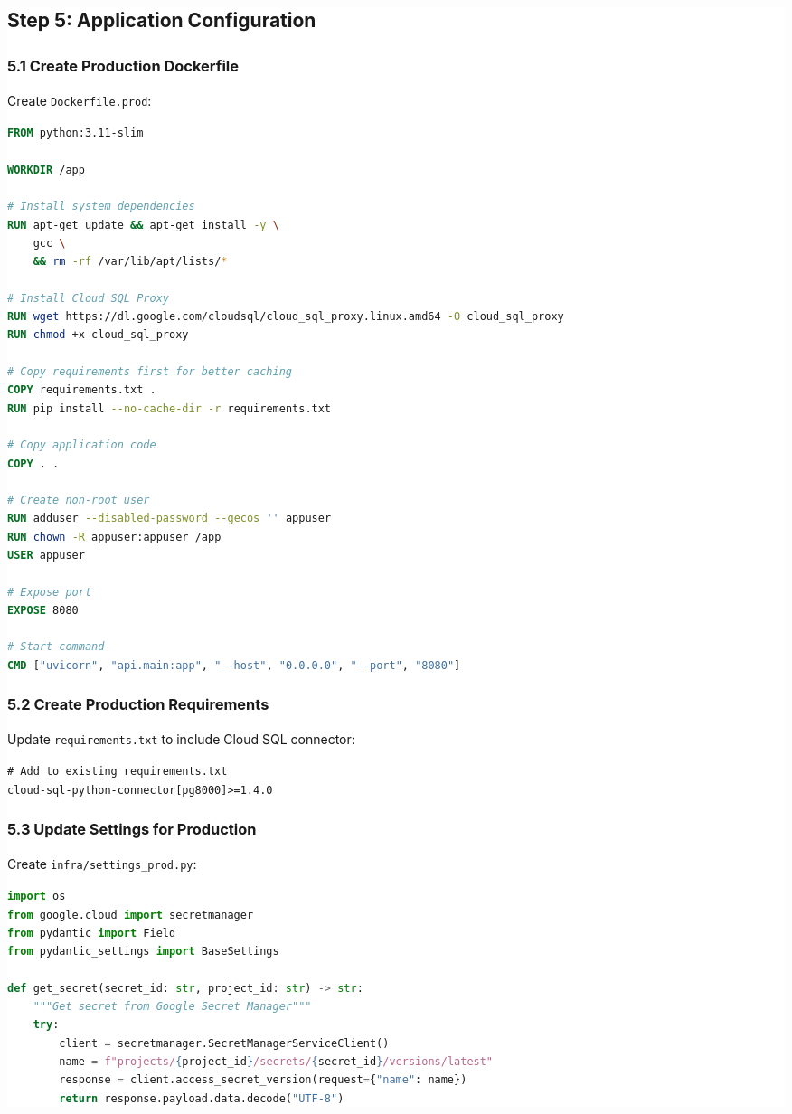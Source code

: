 ## Step 5: Application Configuration

### 5.1 Create Production Dockerfile

Create `Dockerfile.prod`:

```dockerfile
FROM python:3.11-slim

WORKDIR /app

# Install system dependencies
RUN apt-get update && apt-get install -y \
    gcc \
    && rm -rf /var/lib/apt/lists/*

# Install Cloud SQL Proxy
RUN wget https://dl.google.com/cloudsql/cloud_sql_proxy.linux.amd64 -O cloud_sql_proxy
RUN chmod +x cloud_sql_proxy

# Copy requirements first for better caching
COPY requirements.txt .
RUN pip install --no-cache-dir -r requirements.txt

# Copy application code
COPY . .

# Create non-root user
RUN adduser --disabled-password --gecos '' appuser
RUN chown -R appuser:appuser /app
USER appuser

# Expose port
EXPOSE 8080

# Start command
CMD ["uvicorn", "api.main:app", "--host", "0.0.0.0", "--port", "8080"]
```

### 5.2 Create Production Requirements

Update `requirements.txt` to include Cloud SQL connector:

```text
# Add to existing requirements.txt
cloud-sql-python-connector[pg8000]>=1.4.0
```

### 5.3 Update Settings for Production

Create `infra/settings_prod.py`:

```python
import os
from google.cloud import secretmanager
from pydantic import Field
from pydantic_settings import BaseSettings

def get_secret(secret_id: str, project_id: str) -> str:
    """Get secret from Google Secret Manager"""
    try:
        client = secretmanager.SecretManagerServiceClient()
        name = f"projects/{project_id}/secrets/{secret_id}/versions/latest"
        response = client.access_secret_version(request={"name": name})
        return response.payload.data.decode("UTF-8")
```